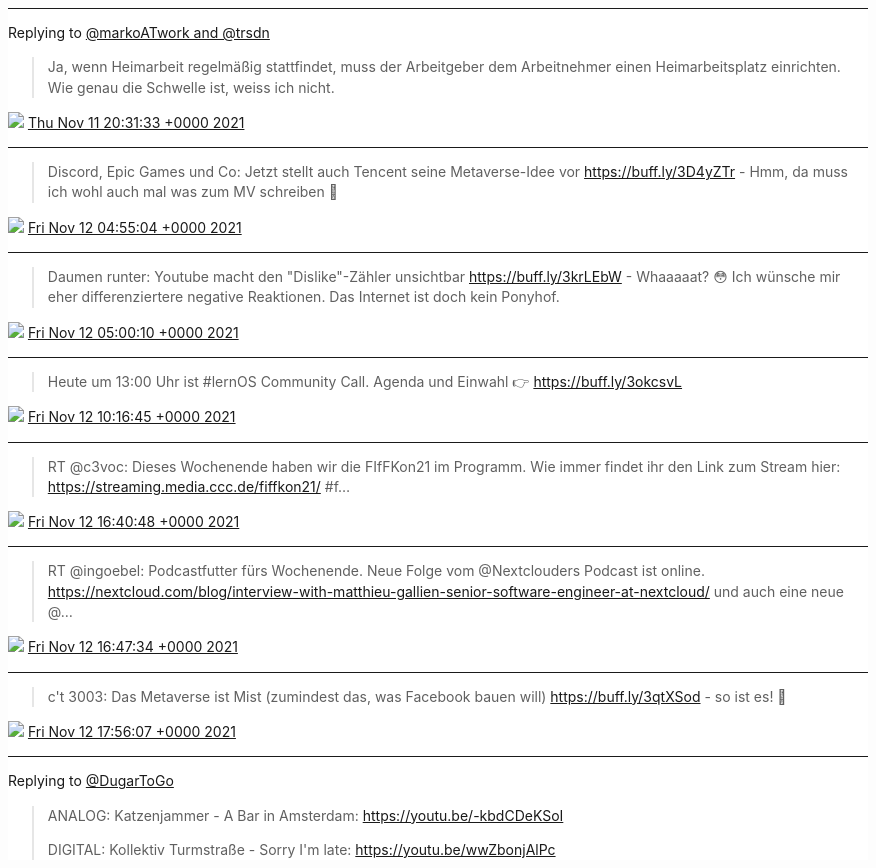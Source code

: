 ----

Replying to [@markoATwork and @trsdn](https://twitter.com/markoATwork/status/1458892751991447557)

> Ja, wenn Heimarbeit regelmäßig stattfindet, muss der Arbeitgeber dem Arbeitnehmer einen Heimarbeitsplatz einrichten. Wie genau die Schwelle ist, weiss ich nicht.

<img src="media/tweet.ico" width="12" /> [Thu Nov 11 20:31:33 +0000 2021](https://twitter.com/SimonDueckert/status/1458895194275954703)

----

> Discord, Epic Games und Co: Jetzt stellt auch Tencent seine Metaverse-Idee vor https://buff.ly/3D4yZTr - Hmm, da muss ich wohl auch mal was zum MV schreiben 🤔

<img src="media/tweet.ico" width="12" /> [Fri Nov 12 04:55:04 +0000 2021](https://twitter.com/SimonDueckert/status/1459021907332935681)

----

> Daumen runter: Youtube macht den "Dislike"-Zähler unsichtbar​ https://buff.ly/3krLEbW - Whaaaaat? 😳 Ich wünsche mir eher differenziertere negative Reaktionen. Das Internet ist doch kein Ponyhof.

<img src="media/tweet.ico" width="12" /> [Fri Nov 12 05:00:10 +0000 2021](https://twitter.com/SimonDueckert/status/1459023189892292622)

----

> Heute um 13:00 Uhr ist #lernOS Community Call. Agenda und Einwahl 👉 https://buff.ly/3okcsvL

<img src="media/tweet.ico" width="12" /> [Fri Nov 12 10:16:45 +0000 2021](https://twitter.com/SimonDueckert/status/1459102858746470442)

----

> RT @c3voc: Dieses Wochenende haben wir die FIfFKon21 im Programm. Wie immer findet ihr den Link zum Stream hier: https://streaming.media.ccc.de/fiffkon21/ #f…

<img src="media/tweet.ico" width="12" /> [Fri Nov 12 16:40:48 +0000 2021](https://twitter.com/SimonDueckert/status/1459199510001995776)

----

> RT @ingoebel: Podcastfutter fürs Wochenende. Neue Folge vom @Nextclouders Podcast ist online. https://nextcloud.com/blog/interview-with-matthieu-gallien-senior-software-engineer-at-nextcloud/  und auch eine neue @…

<img src="media/tweet.ico" width="12" /> [Fri Nov 12 16:47:34 +0000 2021](https://twitter.com/SimonDueckert/status/1459201212771880960)

----

> c't 3003: Das Metaverse ist Mist (zumindest das, was Facebook bauen will) https://buff.ly/3qtXSod - so ist es! 🤬

<img src="media/tweet.ico" width="12" /> [Fri Nov 12 17:56:07 +0000 2021](https://twitter.com/SimonDueckert/status/1459218465387130883)

----

Replying to [@DugarToGo](https://twitter.com/DugarToGo/status/1459220699172810756)

> ANALOG: Katzenjammer - A Bar in Amsterdam: https://youtu.be/-kbdCDeKSoI
> 
> DIGITAL: Kollektiv Turmstraße - Sorry I'm late: https://youtu.be/wwZbonjAlPc
